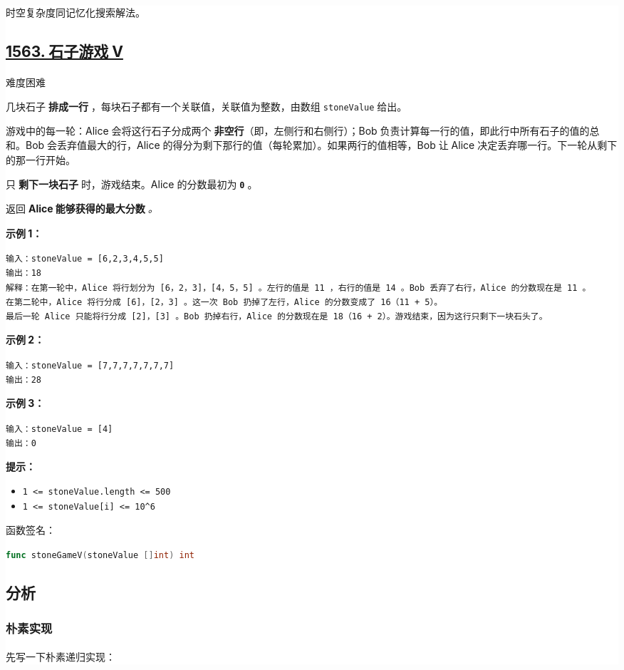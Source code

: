 时空复杂度同记忆化搜索解法。

## [1563. 石子游戏 V](https://leetcode-cn.com/problems/stone-game-v/)

难度困难

几块石子 **排成一行** ，每块石子都有一个关联值，关联值为整数，由数组 `stoneValue` 给出。

游戏中的每一轮：Alice 会将这行石子分成两个 **非空行**（即，左侧行和右侧行）；Bob 负责计算每一行的值，即此行中所有石子的值的总和。Bob 会丢弃值最大的行，Alice 的得分为剩下那行的值（每轮累加）。如果两行的值相等，Bob 让 Alice 决定丢弃哪一行。下一轮从剩下的那一行开始。

只 **剩下一块石子** 时，游戏结束。Alice 的分数最初为 **`0`** 。

返回 **Alice 能够获得的最大分数** *。*

 

**示例 1：**

```
输入：stoneValue = [6,2,3,4,5,5]
输出：18
解释：在第一轮中，Alice 将行划分为 [6，2，3]，[4，5，5] 。左行的值是 11 ，右行的值是 14 。Bob 丢弃了右行，Alice 的分数现在是 11 。
在第二轮中，Alice 将行分成 [6]，[2，3] 。这一次 Bob 扔掉了左行，Alice 的分数变成了 16（11 + 5）。
最后一轮 Alice 只能将行分成 [2]，[3] 。Bob 扔掉右行，Alice 的分数现在是 18（16 + 2）。游戏结束，因为这行只剩下一块石头了。
```

**示例 2：**

```
输入：stoneValue = [7,7,7,7,7,7,7]
输出：28
```

**示例 3：**

```
输入：stoneValue = [4]
输出：0
```

 

**提示：**

- `1 <= stoneValue.length <= 500`
- `1 <= stoneValue[i] <= 10^6`

函数签名：

```go
func stoneGameV(stoneValue []int) int
```

## 分析

### 朴素实现

先写一下朴素递归实现：
